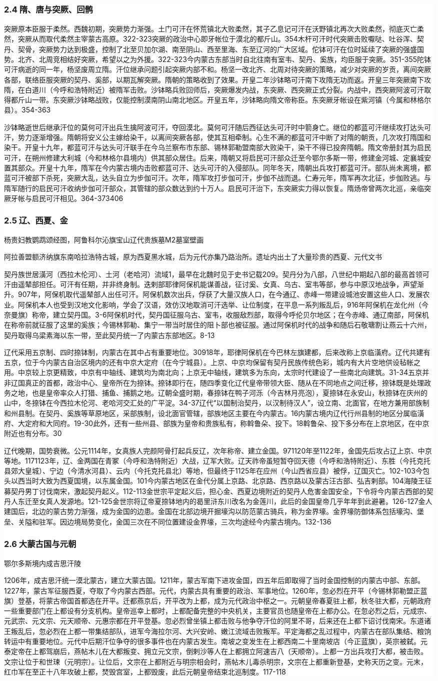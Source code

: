 

### 2.4 隋、唐与突厥、回鹘

突厥原本臣服于柔然。西魏初期，突厥势力渐强。土门可汗在怀荒镇北大败柔然，其子乙息记可汗在沃野镇北再次大败柔然，彻底灭亡柔然，突厥从而取代柔然主宰蒙古高原。322-323突厥的政治中心即牙帐位于漠北的都斤山。354木杆可汗时代突厥击败嚈哒、吐谷浑、契丹、契骨，突厥势力达到极盛，控制了北至贝加尔湖、南至阴山、西至里海、东至辽河的广大区域。佗钵可汗在位时延续了突厥的强盛国势。北齐、北周竞相结好突厥，希望以之为外援。322-323今内蒙古东部当时自北往南有室韦、契丹、奚族，均臣服于突厥。351-355陀钵可汗病逝的同一年，杨坚废周立隋。汗位继承问题引起突厥内部不和。杨坚一改北齐、北周对待突厥的策略，减少对突厥的岁贡，离间突厥各部，联络臣服突厥的契丹、奚部，以期瓦解突厥。隋朝的策略收到了效果。开皇二年沙钵略可汗南下攻隋无功而返。开皇三年突厥南下攻隋，在白道川（今呼和浩特附近）被隋军击败。沙钵略兵败回师后，突厥爆发内战，东突厥、西突厥正式分裂。内战中，西突厥阿波可汗取得都斤山一带。东突厥沙钵略战败，仅能控制漠南阴山南北地区。开皇五年，沙钵略向隋文帝称臣。东突厥牙帐设在紫河镇（今属和林格尔县）。354-363

沙钵略逝世后继承汗位的莫何可汗出兵生擒阿波可汗，夺回漠北。莫何可汗随后西征达头可汗时中箭身亡。继位的都蓝可汗继续攻打达头可汗，势力逐渐增强。隋朝将安义公主嫁给染干，以离间突厥各部，使其互相牵制。心生不满的都蓝可汗中断了对隋的朝贡，几次攻打隋国和染干。开皇十九年，都蓝可汗与达头可汗联手在今乌兰察布市东部、锡林郭勒盟南部大败染干，染干不得已投奔隋朝。隋文帝册封其为启民可汗，在朔州修建大利城（今和林格尔县境内）供其部众居住。后来，隋朝又将启民可汗部众迁至今鄂尔多斯一带，修建金河城、定襄城安置其部众。开皇十九年，隋军在今内蒙古境内击败都蓝可汗、达头可汗的入侵部队。同年冬天，隋朝出兵攻打都蓝可汗。部队尚未离境，都蓝可汗被部下杀死，突厥大乱，达头自立为步伽可汗。次年，隋军攻打步伽可汗，步伽不战而退。仁寿元年，隋军再次北征，步伽败逃。与隋军随行的启民可汗收纳步伽可汗部众，其管辖的部众数达到约十万人。启民可汗治下，东突厥实力得以恢复。隋炀帝曾两次北巡，亲临突厥牙帐与启民可汗相见。364-373406



### 2.5 辽、西夏、金

杨贵妇教鹦鹉颂经图，阿鲁科尔沁旗宝山辽代贵族墓M2墓室壁画

阿拉善盟额济纳旗东南哈拉浩特古城，原为西夏黑水城，后为元代亦集乃路治所。遗址内出土了大量珍贵的西夏、元代文书

契丹族世居潢河（西拉木伦河）、土河（老哈河）流域1，最早在北魏时见于史书记载209。契丹分为八部，八世纪中期起八部的最高首领可汗由遥辇部担任。可汗有任期，并非终身制。迭剌部耶律阿保机能谋善战，征讨奚、女真、乌古、室韦等部，参与中原汉地战争，声望渐升。907年，阿保机取代遥辇部人出任可汗。阿保机数次出兵，俘获了大量汉族人口，在今通辽、赤峰一带建设城池安置这些人口、发展农业。阿保机本人也受到汉地文化影响，学会了汉语，效仿汉地取消可汗选举、让位制度，在平息一系列叛乱后，916年阿保机在龙化州（今奈曼旗）称帝，建立契丹国。3-6阿保机时代，契丹国征服乌古、室韦，收服敌烈部，取得今呼伦贝尔地区；在今赤峰、通辽南部，阿保机在称帝前就征服了这里的奚族；今锡林郭勒、集宁一带当时居住的阻卜部也被征服。通过阿保机时代的战争和随后石敬瑭割让燕云十六州，契丹取得乌梁素海以东一带，至此契丹统一了内蒙古东部地区。8-13

辽代采用五京制、四时捺钵制，内蒙古在其中占有重要地位。30918年，耶律阿保机在今巴林左旗建都，后来改称上京临潢府。辽代共建有五京，位于今内蒙古自治区境内的还有中京大定府（在今宁城县）。上京、中京均保留有契丹民族传统色彩，城内有大片空地供设毡帐之用。中京较上京更精致，中京有中轴线、建筑均为南北向；上京无中轴线，建筑多为东向，太宗时代建设了一些南北向建筑。31-34五京并非辽国真正的首都，政治中心、皇帝所在为捺钵。捺钵即行在，随四季变化辽代皇帝带领大臣、随从在不同地点之间迁移，捺钵既是处理政务之地，也是皇帝率众人打猎、捕鱼、捕鹅之地。辽朝全盛时期，春捺钵在鸭子河泺（今吉林月亮泡），夏捺钵在永安山，秋捺钵在庆州的山中，冬捺钵在今西拉木伦河、老哈河交汇处的广平淀。34-37辽代“以国制治契丹，以汉制待汉人”，设立南、北面官，在地方兼用部族制和州县制。在契丹、奚族等草原地区，采部族制，设北面官管辖，部族地区主要在今内蒙古。16内蒙古境内辽代行州县制的地区分属临潢府、大定府和大同府。19-30此外，还有一些州县、部族为皇帝和贵族私有，称斡鲁朵、投下。18斡鲁朵、投下多分布在上京地区，在中京附近也有分布。30

辽代晚期，国势衰微。公元1114年，女真族人完颜阿骨打起兵反辽，次年称帝、建立金国。971120年至1122年，金国先后攻占辽上京、中京等地。1171123年，辽、金两国在青冢（今呼和浩特附近）大战，辽军大败。辽天祚帝虽短暂夺回天德（今呼和浩特附近）、东胜（今托克托县郊大皇城）、宁边（今清水河县）、云内（今托克托县北）等地，但最终于1125年在应州（今山西省应县）被俘，辽国灭亡。102-103今包头以西当时大致为西夏国境，以东属金国。101今内蒙古地区在金代分属上京路、北京路、西京路以及蒙古汪古部、弘吉剌部。104海陵王征募契丹男丁讨伐南宋，激起契丹起义。112-113金世宗平定起义后，担心金、西夏边境附近的契丹人危害金国安全，下令将今内蒙古西部的契丹人东迁至女真人发源地。121-125金世宗将辽帝夏捺钵地内的曷里浒东川改名为金莲川，此后的金国皇帝几乎年年到此避暑。126-127金人建国后，北边的蒙古势力渐强，成为金国的边患。金国在北部边境开掘壕沟以防范蒙古骑兵，称为金界壕。金界壕防御体系包括壕沟、堡垒、关隘和驻军。因边境局势变化，金国三次在不同位置建设金界壕，三次均途经今内蒙古境内。132-136



### 2.6 大蒙古国与元朝

鄂尔多斯境内成吉思汗陵

1206年，成吉思汗统一漠北蒙古，建立大蒙古国。1211年，蒙古军南下进攻金国，四五年后即取得了当时金国控制的内蒙古中部、东部。1227年，蒙古军征服西夏，夺取了今内蒙古西部。元代，内蒙古具有重要的政治、军事地位。1260年，忽必烈在开平（今锡林郭勒盟正蓝旗）登基，将蒙古帝国首都选在开平。迁都燕京后，开平改为上都，成为元代政治中枢之一。元朝皇帝春夏驻上都，秋冬驻大都，元朝政府一些重要部门在上都设有分支机构。皇帝巡幸上都时，上都配备完整的中央机关，主要官员也随皇帝在上都办公。在忽必烈之后，元成宗、元武宗、元文宗、元天顺帝、元惠宗都在开平登基。忽必烈曾坐镇上都击败与他争夺汗位的阿里不哥，后来还在上都下诏讨伐南宋。东道诸王叛乱后，忽必烈在上都一带集结部队，进军今海拉尔河、大兴安岭、嫩江流域击败叛军。平定海都之乱过程中，内蒙古在部队集结、粮饷转运中有重要地位。元代中后期汗位争夺的很多事件也在内蒙古发生。南坡之变发生在上都西南二十里南坡店（今正蓝旗），英宗被弑。元泰定帝在上都驾崩后，燕帖木儿在大都叛变、拥立元文宗，倒剌沙等人在上都拥立阿速吉八（天顺帝）。上都一方出兵攻打大都，被击败。文宗让位于和世㻋（元明宗）。让位后，文宗在上都附近与明宗相会时，燕帖木儿毒杀明宗，文宗在上都重新登基，史称天历之变。元末，红巾军在至正十八年攻破上都，焚毁宫室，上都毁废，此后元朝皇帝结束北巡制度。117-118

